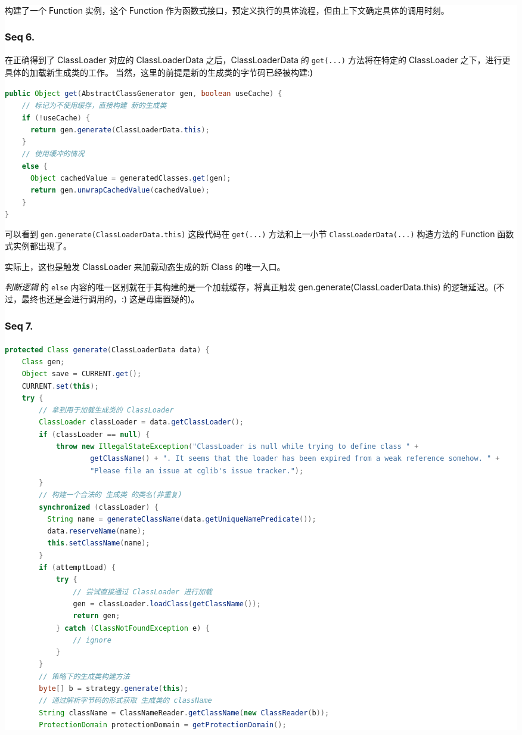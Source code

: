 构建了一个 Function 实例，这个 Function 作为函数式接口，预定义执行的具体流程，但由上下文确定具体的调用时刻。

### Seq 6.

在正确得到了 ClassLoader 对应的 ClassLoaderData 之后，ClassLoaderData 的 `get(...)` 方法将在特定的 ClassLoader 之下，进行更具体的加载新生成类的工作。
当然，这里的前提是新的生成类的字节码已经被构建:)

```java
public Object get(AbstractClassGenerator gen, boolean useCache) {
    // 标记为不使用缓存，直接构建 新的生成类
    if (!useCache) {
      return gen.generate(ClassLoaderData.this);
    }
    // 使用缓冲的情况
    else {
      Object cachedValue = generatedClasses.get(gen);
      return gen.unwrapCachedValue(cachedValue);
    }
}
```

可以看到 `gen.generate(ClassLoaderData.this)` 这段代码在 `get(...)` 方法和上一小节 `ClassLoaderData(...)` 构造方法的 Function 函数式实例都出现了。

实际上，这也是触发 ClassLoader 来加载动态生成的新 Class 的唯一入口。

*判断逻辑* 的 `else` 内容的唯一区别就在于其构建的是一个加载缓存，将真正触发 gen.generate(ClassLoaderData.this) 的逻辑延迟。(不过，最终也还是会进行调用的，:) 这是毋庸置疑的)。

### Seq 7.

```java
protected Class generate(ClassLoaderData data) {
    Class gen;
    Object save = CURRENT.get();
    CURRENT.set(this);
    try {
        // 拿到用于加载生成类的 ClassLoader
        ClassLoader classLoader = data.getClassLoader();
        if (classLoader == null) {
            throw new IllegalStateException("ClassLoader is null while trying to define class " +
                    getClassName() + ". It seems that the loader has been expired from a weak reference somehow. " +
                    "Please file an issue at cglib's issue tracker.");
        }
        // 构建一个合法的 生成类 的类名(非重复)
        synchronized (classLoader) {
          String name = generateClassName(data.getUniqueNamePredicate());
          data.reserveName(name);
          this.setClassName(name);
        }
        if (attemptLoad) {
            try {
                // 尝试直接通过 ClassLoader 进行加载
                gen = classLoader.loadClass(getClassName());
                return gen;
            } catch (ClassNotFoundException e) {
                // ignore
            }
        }
        // 策略下的生成类构建方法
        byte[] b = strategy.generate(this);
        // 通过解析字节码的形式获取 生成类的 className
        String className = ClassNameReader.getClassName(new ClassReader(b));
        ProtectionDomain protectionDomain = getProtectionDomain();
```